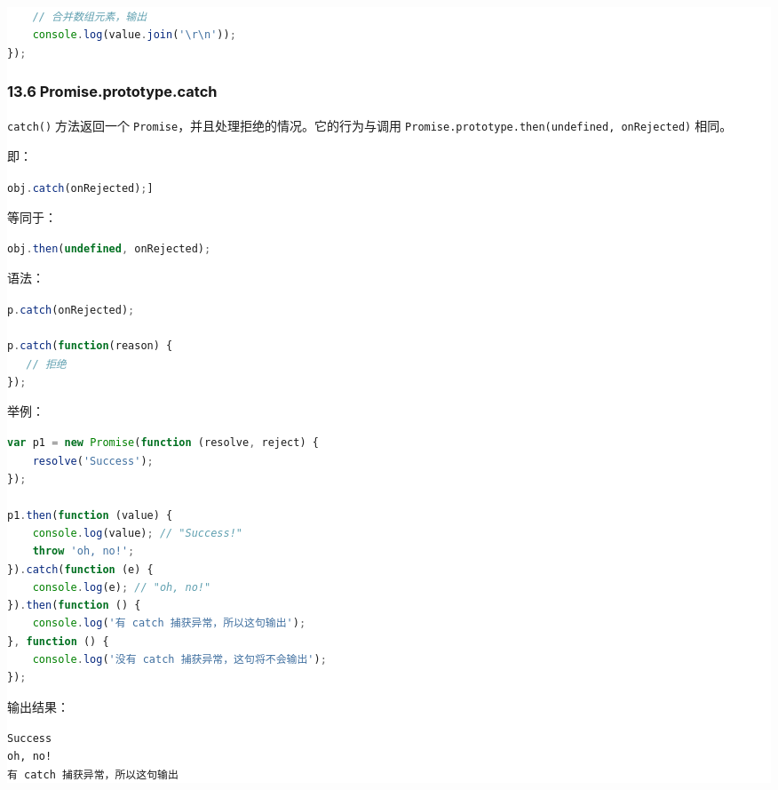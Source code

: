 ```js
    // 合并数组元素，输出
    console.log(value.join('\r\n'));
});
```

### 13.6 Promise.prototype.catch

`catch()` 方法返回一个 `Promise`，并且处理拒绝的情况。它的行为与调用 `Promise.prototype.then(undefined, onRejected)` 相同。

即：

```js
obj.catch(onRejected);]
```

等同于：

```js
obj.then(undefined, onRejected);
```

语法：

```js
p.catch(onRejected);

p.catch(function(reason) {
   // 拒绝
});
```

举例：

```js
var p1 = new Promise(function (resolve, reject) {
    resolve('Success');
});

p1.then(function (value) {
    console.log(value); // "Success!"
    throw 'oh, no!';
}).catch(function (e) {
    console.log(e); // "oh, no!"
}).then(function () {
    console.log('有 catch 捕获异常，所以这句输出');
}, function () {
    console.log('没有 catch 捕获异常，这句将不会输出');
});
```

输出结果：

```
Success
oh, no!
有 catch 捕获异常，所以这句输出
```

